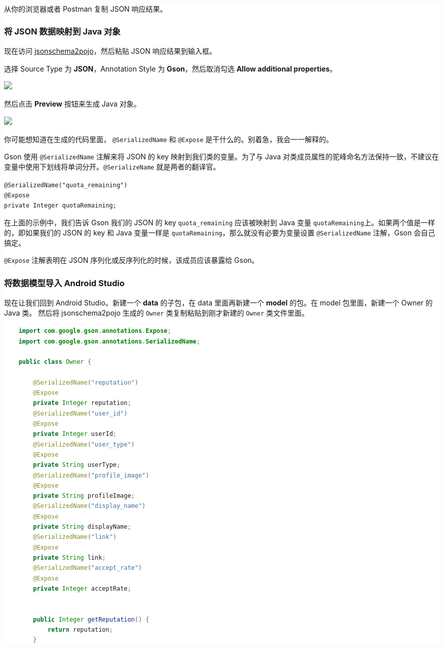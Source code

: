 从你的浏览器或者 Postman 复制 JSON 响应结果。

### 将 JSON 数据映射到 Java 对象


现在访问 [jsonschema2pojo](http://www.jsonschema2pojo.org/)，然后粘贴 JSON 响应结果到输入框。

选择 Source Type 为 **JSON**，Annotation Style 为 **Gson**，然后取消勾选 **Allow additional properties**。

![](https://cms-assets.tutsplus.com/uploads/users/1499/posts/27792/image/u99.jpg)


然后点击 **Preview** 按钮来生成 Java 对象。

![](https://cms-assets.tutsplus.com/uploads/users/769/posts/27792/image/kpo09.jpg)

你可能想知道在生成的代码里面， `@SerializedName` 和 `@Expose` 是干什么的。别着急，我会一一解释的。

Gson 使用 `@SerializedName` 注解来将 JSON 的 key 映射到我们类的变量。为了与 Java 对类成员属性的驼峰命名方法保持一致，不建议在变量中使用下划线将单词分开。`@SerializeName` 就是两者的翻译官。

    @SerializedName("quota_remaining")
    @Expose
    private Integer quotaRemaining;


在上面的示例中，我们告诉 Gson 我们的 JSON 的 key `quota_remaining` 应该被映射到 Java 变量 `quotaRemaining`上。如果两个值是一样的，即如果我们的 JSON 的 key 和 Java 变量一样是 `quotaRemaining`，那么就没有必要为变量设置 `@SerializedName` 注解，Gson 会自己搞定。

`@Expose` 注解表明在 JSON 序列化或反序列化的时候，该成员应该暴露给 Gson。

### 将数据模型导入 Android Studio

现在让我们回到 Android Studio。新建一个 **data** 的子包，在 data 里面再新建一个 **model** 的包。在 model 包里面，新建一个 Owner 的 Java 类。
然后将 jsonschema2pojo 生成的 `Owner` 类复制粘贴到刚才新建的 `Owner` 类文件里面。

```java
    import com.google.gson.annotations.Expose;
    import com.google.gson.annotations.SerializedName;

    public class Owner {

        @SerializedName("reputation")
        @Expose
        private Integer reputation;
        @SerializedName("user_id")
        @Expose
        private Integer userId;
        @SerializedName("user_type")
        @Expose
        private String userType;
        @SerializedName("profile_image")
        @Expose
        private String profileImage;
        @SerializedName("display_name")
        @Expose
        private String displayName;
        @SerializedName("link")
        @Expose
        private String link;
        @SerializedName("accept_rate")
        @Expose
        private Integer acceptRate;


        public Integer getReputation() {
            return reputation;
        }
```